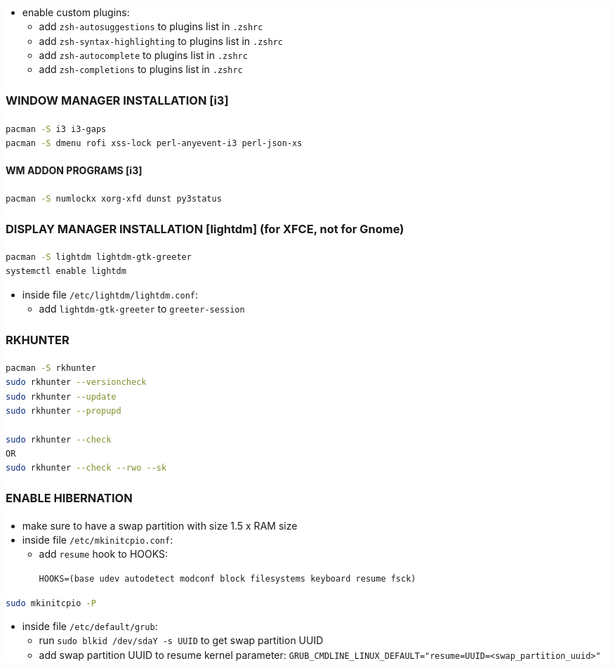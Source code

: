 - enable custom plugins:
	- add `zsh-autosuggestions` to plugins list in `.zshrc`
	- add `zsh-syntax-highlighting` to plugins list in `.zshrc`
	- add `zsh-autocomplete` to plugins list in `.zshrc`
	- add `zsh-completions` to plugins list in `.zshrc`

### WINDOW MANAGER INSTALLATION [i3]

```bash
pacman -S i3 i3-gaps
pacman -S dmenu rofi xss-lock perl-anyevent-i3 perl-json-xs
```

#### WM ADDON PROGRAMS [i3]

```bash
pacman -S numlockx xorg-xfd dunst py3status
```

### DISPLAY MANAGER INSTALLATION [lightdm] (for XFCE, not for Gnome)

```bash
pacman -S lightdm lightdm-gtk-greeter
systemctl enable lightdm
```

- inside file `/etc/lightdm/lightdm.conf`:
	- add `lightdm-gtk-greeter` to `greeter-session`

### RKHUNTER
```bash
pacman -S rkhunter
sudo rkhunter --versioncheck
sudo rkhunter --update
sudo rkhunter --propupd

sudo rkhunter --check
OR
sudo rkhunter --check --rwo --sk
```

### ENABLE HIBERNATION
- make sure to have a swap partition with size 1.5 x RAM size
- inside file `/etc/mkinitcpio.conf`:
	- add `resume` hook to HOOKS:
		```
		HOOKS=(base udev autodetect modconf block filesystems keyboard resume fsck)
		```

```bash
sudo mkinitcpio -P
```
- inside file `/etc/default/grub`:
	- run `sudo blkid /dev/sdaY -s UUID` to get swap partition UUID
	- add swap partition UUID to resume kernel parameter: `GRUB_CMDLINE_LINUX_DEFAULT="resume=UUID=<swap_partition_uuid>"`
